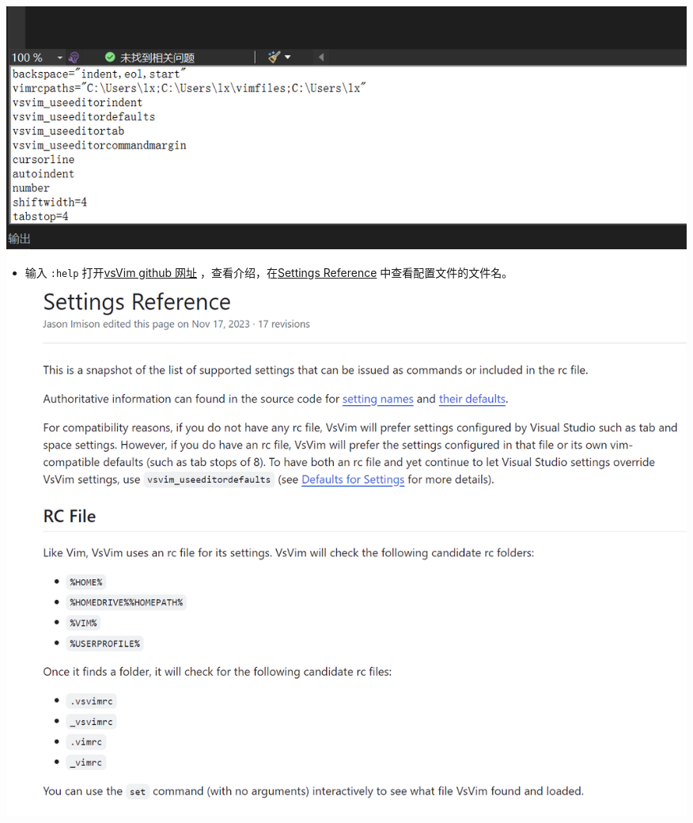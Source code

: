 ![](img/2024-06-23-17-27-33.png)

- 输入 `:help` 打开[vsVim github 网址](https://github.com/VsVim/VsVim/wiki) ，查看介绍，在[Settings Reference](https://github.com/VsVim/VsVim/wiki/Settings-Reference) 中查看配置文件的文件名。
![](img/2024-06-23-17-44-25.png)
